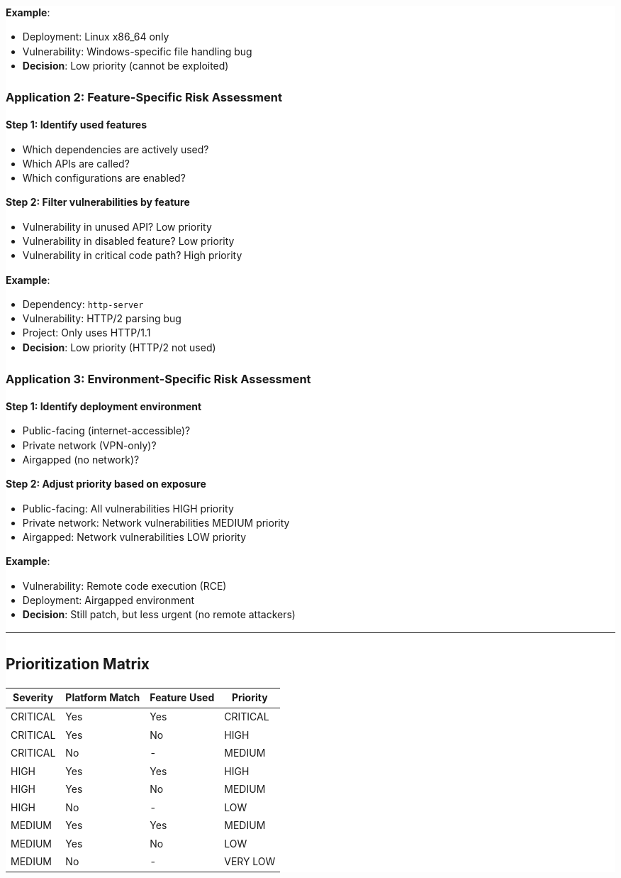 **Example**:
- Deployment: Linux x86_64 only
- Vulnerability: Windows-specific file handling bug
- **Decision**: Low priority (cannot be exploited)

### Application 2: Feature-Specific Risk Assessment

**Step 1: Identify used features**
- Which dependencies are actively used?
- Which APIs are called?
- Which configurations are enabled?

**Step 2: Filter vulnerabilities by feature**
- Vulnerability in unused API? Low priority
- Vulnerability in disabled feature? Low priority
- Vulnerability in critical code path? High priority

**Example**:
- Dependency: `http-server`
- Vulnerability: HTTP/2 parsing bug
- Project: Only uses HTTP/1.1
- **Decision**: Low priority (HTTP/2 not used)

### Application 3: Environment-Specific Risk Assessment

**Step 1: Identify deployment environment**
- Public-facing (internet-accessible)?
- Private network (VPN-only)?
- Airgapped (no network)?

**Step 2: Adjust priority based on exposure**
- Public-facing: All vulnerabilities HIGH priority
- Private network: Network vulnerabilities MEDIUM priority
- Airgapped: Network vulnerabilities LOW priority

**Example**:
- Vulnerability: Remote code execution (RCE)
- Deployment: Airgapped environment
- **Decision**: Still patch, but less urgent (no remote attackers)

---

## Prioritization Matrix

| Severity | Platform Match | Feature Used | Priority   |
|----------|----------------|--------------|------------|
| CRITICAL | Yes            | Yes          | CRITICAL   |
| CRITICAL | Yes            | No           | HIGH       |
| CRITICAL | No             | -            | MEDIUM     |
| HIGH     | Yes            | Yes          | HIGH       |
| HIGH     | Yes            | No           | MEDIUM     |
| HIGH     | No             | -            | LOW        |
| MEDIUM   | Yes            | Yes          | MEDIUM     |
| MEDIUM   | Yes            | No           | LOW        |
| MEDIUM   | No             | -            | VERY LOW   |
